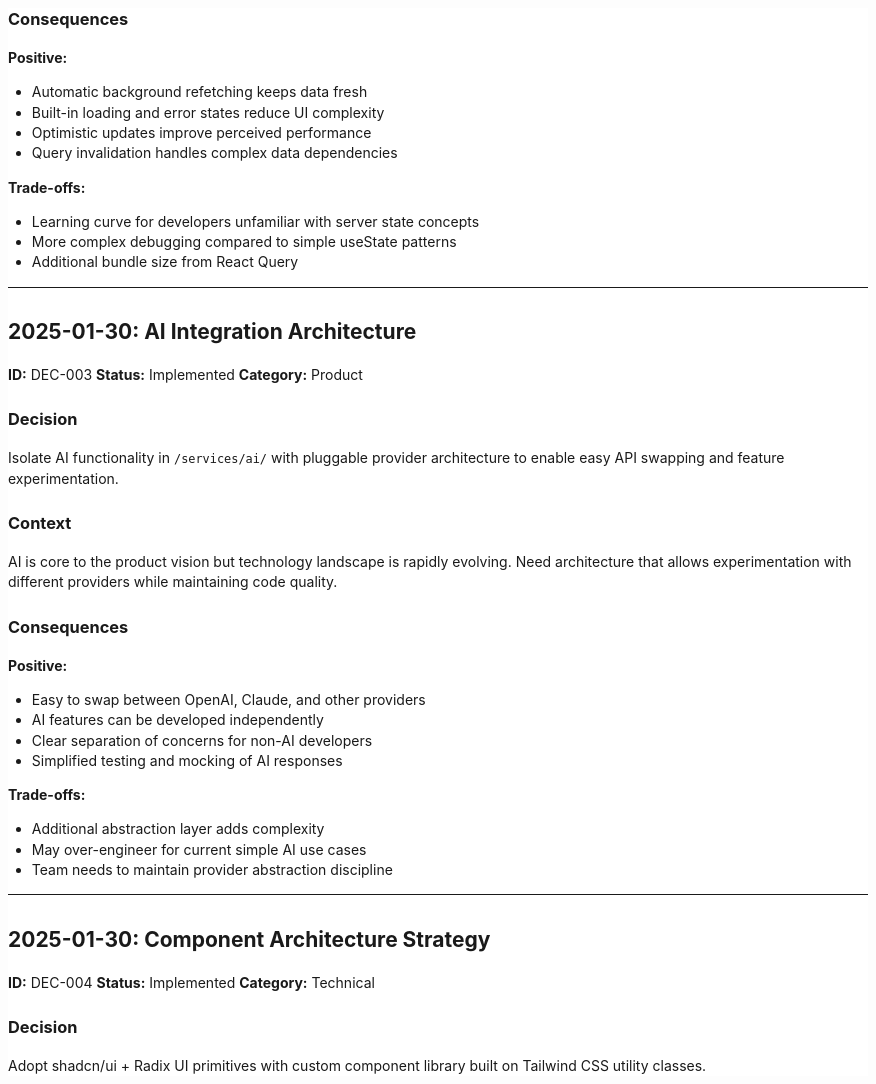 ### Consequences
**Positive:**
- Automatic background refetching keeps data fresh
- Built-in loading and error states reduce UI complexity
- Optimistic updates improve perceived performance
- Query invalidation handles complex data dependencies

**Trade-offs:**
- Learning curve for developers unfamiliar with server state concepts
- More complex debugging compared to simple useState patterns
- Additional bundle size from React Query

---

## 2025-01-30: AI Integration Architecture

**ID:** DEC-003
**Status:** Implemented
**Category:** Product

### Decision
Isolate AI functionality in `/services/ai/` with pluggable provider architecture to enable easy API swapping and feature experimentation.

### Context
AI is core to the product vision but technology landscape is rapidly evolving. Need architecture that allows experimentation with different providers while maintaining code quality.

### Consequences
**Positive:**
- Easy to swap between OpenAI, Claude, and other providers
- AI features can be developed independently
- Clear separation of concerns for non-AI developers
- Simplified testing and mocking of AI responses

**Trade-offs:**
- Additional abstraction layer adds complexity
- May over-engineer for current simple AI use cases
- Team needs to maintain provider abstraction discipline

---

## 2025-01-30: Component Architecture Strategy

**ID:** DEC-004
**Status:** Implemented
**Category:** Technical

### Decision
Adopt shadcn/ui + Radix UI primitives with custom component library built on Tailwind CSS utility classes.
